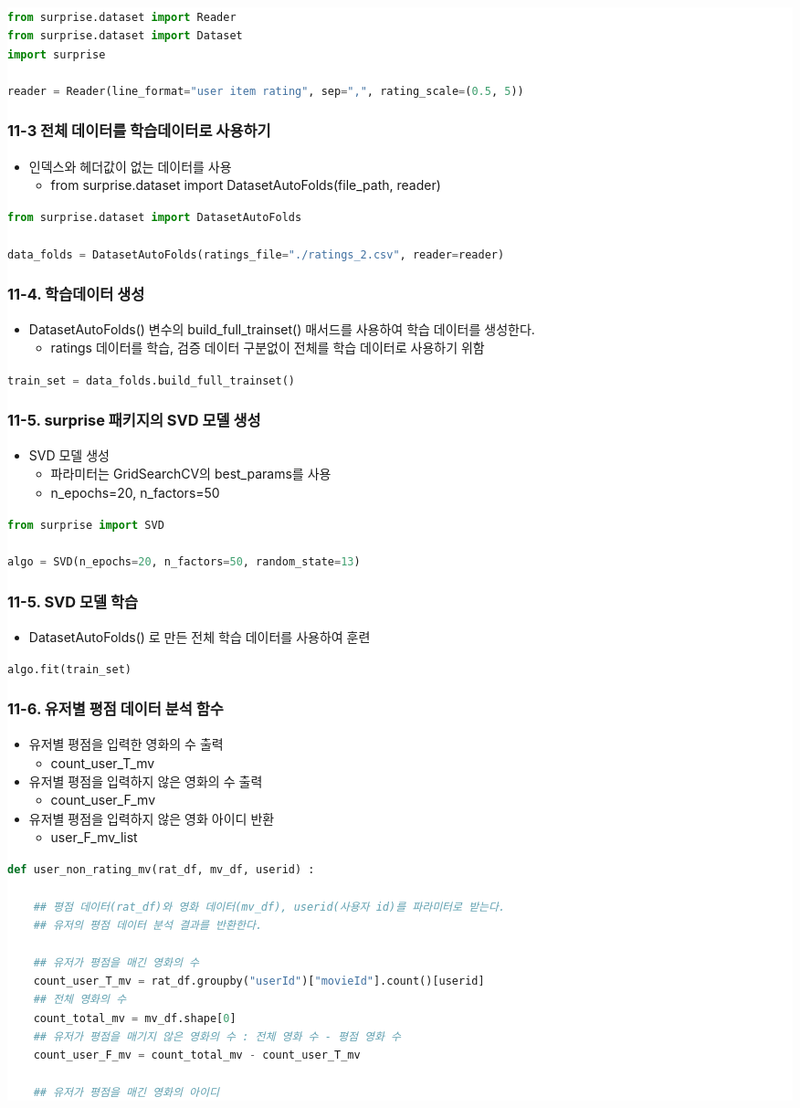 ```python
from surprise.dataset import Reader
from surprise.dataset import Dataset
import surprise

reader = Reader(line_format="user item rating", sep=",", rating_scale=(0.5, 5))
```

### 11-3 전체 데이터를 학습데이터로 사용하기
- 인덱스와 헤더값이 없는 데이터를 사용
    - from surprise.dataset import DatasetAutoFolds(file_path, reader)

```python
from surprise.dataset import DatasetAutoFolds

data_folds = DatasetAutoFolds(ratings_file="./ratings_2.csv", reader=reader)
```

### 11-4. 학습데이터 생성
- DatasetAutoFolds() 변수의 build_full_trainset() 매서드를 사용하여 학습 데이터를 생성한다.
    - ratings 데이터를 학습, 검증 데이터 구분없이 전체를 학습 데이터로 사용하기 위함

```python
train_set = data_folds.build_full_trainset()
```

### 11-5. surprise 패키지의 SVD 모델 생성
- SVD 모델 생성
    - 파라미터는 GridSearchCV의 best_params를 사용
    - n_epochs=20, n_factors=50


```python
from surprise import SVD

algo = SVD(n_epochs=20, n_factors=50, random_state=13)
```

### 11-5. SVD 모델 학습
- DatasetAutoFolds() 로 만든 전체 학습 데이터를 사용하여 훈련

```python
algo.fit(train_set)
```

### 11-6. 유저별 평점 데이터 분석 함수
- 유저별 평점을 입력한 영화의 수 출력
    - count_user_T_mv
- 유저별 평점을 입력하지 않은 영화의 수 출력
    - count_user_F_mv
- 유저별 평점을 입력하지 않은 영화 아이디 반환 
    - user_F_mv_list

```python
def user_non_rating_mv(rat_df, mv_df, userid) :

    ## 평점 데이터(rat_df)와 영화 데이터(mv_df), userid(사용자 id)를 파라미터로 받는다.
    ## 유저의 평점 데이터 분석 결과를 반환한다.

    ## 유저가 평점을 매긴 영화의 수
    count_user_T_mv = rat_df.groupby("userId")["movieId"].count()[userid]
    ## 전체 영화의 수
    count_total_mv = mv_df.shape[0]
    ## 유저가 평점을 매기지 않은 영화의 수 : 전체 영화 수 - 평점 영화 수
    count_user_F_mv = count_total_mv - count_user_T_mv

    ## 유저가 평점을 매긴 영화의 아이디
```